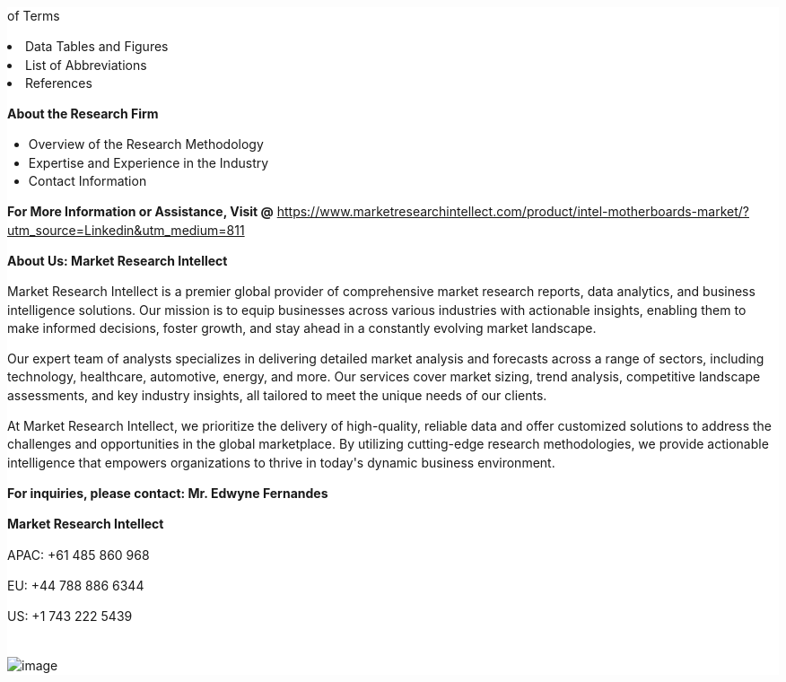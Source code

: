 of Terms</li><li>Data Tables and Figures</li><li>List of Abbreviations</li><li>References</li></ul><p><strong>About the Research Firm</strong></p><ul><li>Overview of the Research Methodology</li><li>Expertise and Experience in the Industry</li><li>Contact Information</li></ul></div><div class="article-main__content" data-test-id="publishing-text-block"><p><span class="font-[700]"><strong>For More Information or Assistance, Visit @</strong>&nbsp;<a href="https://www.marketresearchintellect.com/product/intel-motherboards-market/?utm_source=Linkedin&utm_medium=811">https://www.marketresearchintellect.com/product/intel-motherboards-market/?utm_source=Linkedin&utm_medium=811</a></span></p><p><strong>About Us: Market Research Intellect</strong></p><p>Market Research Intellect is a premier global provider of comprehensive market research reports, data analytics, and business intelligence solutions. Our mission is to equip businesses across various industries with actionable insights, enabling them to make informed decisions, foster growth, and stay ahead in a constantly evolving market landscape.</p><p>Our expert team of analysts specializes in delivering detailed market analysis and forecasts across a range of sectors, including technology, healthcare, automotive, energy, and more. Our services cover market sizing, trend analysis, competitive landscape assessments, and key industry insights, all tailored to meet the unique needs of our clients.</p><p>At Market Research Intellect, we prioritize the delivery of high-quality, reliable data and offer customized solutions to address the challenges and opportunities in the global marketplace. By utilizing cutting-edge research methodologies, we provide actionable intelligence that empowers organizations to thrive in today's dynamic business environment.</p><p><strong>For inquiries, please contact: Mr. Edwyne Fernandes</strong></p><p><strong>Market Research Intellect</strong></p><p>APAC: +61 485 860 968</p><p>EU: +44 788 886 6344</p><p>US: +1 743 222 5439</p></div><div class="article-main__content" data-test-id="publishing-text-block">&nbsp;</div>
![image](https://github.com/user-attachments/assets/c4994c6a-d787-4049-a4c0-17ed05a47b24)
